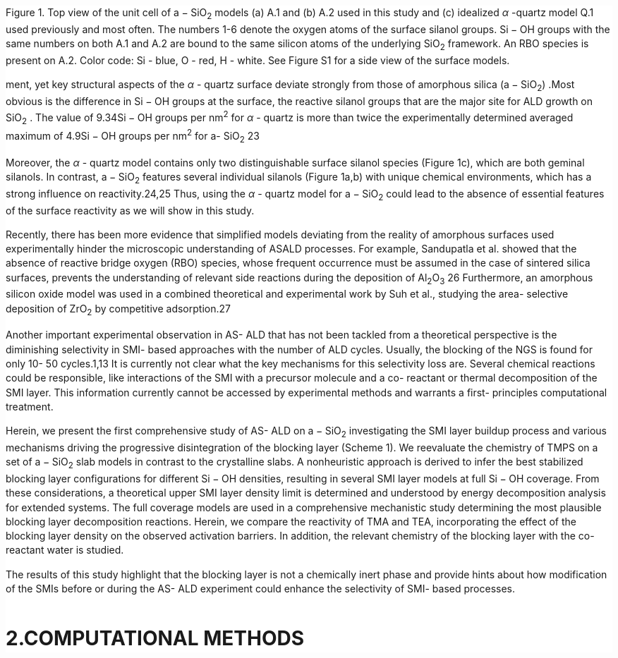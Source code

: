 Figure 1. Top view of the unit cell of  $\mathrm{a - SiO}_2$  models (a) A.1 and (b) A.2 used in this study and (c) idealized  $\alpha$ -quartz model Q.1 used previously and most often. The numbers 1-6 denote the oxygen atoms of the surface silanol groups.  $\mathrm{Si - OH}$  groups with the same numbers on both A.1 and A.2 are bound to the same silicon atoms of the underlying  $\mathrm{SiO}_2$  framework. An RBO species is present on A.2. Color code: Si - blue, O - red, H - white. See Figure S1 for a side view of the surface models.

ment, yet key structural aspects of the  $\alpha$  - quartz surface deviate strongly from those of amorphous silica  $\left(\mathrm{a - SiO}_2\right)$  .Most obvious is the difference in  $\mathrm{Si - OH}$  groups at the surface, the reactive silanol groups that are the major site for ALD growth on  $\mathrm{SiO}_2$  . The value of  $9.34\mathrm{Si - OH}$  groups per  $\mathrm{nm}^2$  for  $\alpha$  - quartz is more than twice the experimentally determined averaged maximum of  $4.9\mathrm{Si - OH}$  groups per  $\mathrm{nm}^2$  for a-  $\mathrm{SiO}_2$  23

Moreover, the  $\alpha$  - quartz model contains only two distinguishable surface silanol species (Figure 1c), which are both geminal silanols. In contrast,  $\mathrm{a - SiO}_2$  features several individual silanols (Figure 1a,b) with unique chemical environments, which has a strong influence on reactivity.24,25 Thus, using the  $\alpha$  - quartz model for  $\mathrm{a - SiO}_2$  could lead to the absence of essential features of the surface reactivity as we will show in this study.

Recently, there has been more evidence that simplified models deviating from the reality of amorphous surfaces used experimentally hinder the microscopic understanding of ASALD processes. For example, Sandupatla et al. showed that the absence of reactive bridge oxygen (RBO) species, whose frequent occurrence must be assumed in the case of sintered silica surfaces, prevents the understanding of relevant side reactions during the deposition of  $\mathrm{Al}_2\mathrm{O}_3$  26 Furthermore, an amorphous silicon oxide model was used in a combined theoretical and experimental work by Suh et al., studying the area- selective deposition of  $\mathrm{ZrO}_2$  by competitive adsorption.27

Another important experimental observation in AS- ALD that has not been tackled from a theoretical perspective is the diminishing selectivity in SMI- based approaches with the number of ALD cycles. Usually, the blocking of the NGS is found for only 10- 50 cycles.1,13 It is currently not clear what the key mechanisms for this selectivity loss are. Several chemical reactions could be responsible, like interactions of the SMI with a precursor molecule and a co- reactant or thermal decomposition of the SMI layer. This information currently cannot be accessed by experimental methods and warrants a first- principles computational treatment.

Herein, we present the first comprehensive study of AS- ALD on  $\mathrm{a - SiO}_2$  investigating the SMI layer buildup process and various mechanisms driving the progressive disintegration of the blocking layer (Scheme 1). We reevaluate the chemistry of TMPS on a set of  $\mathrm{a - SiO}_2$  slab models in contrast to the crystalline slabs. A nonheuristic approach is derived to infer the best stabilized blocking layer configurations for different  $\mathrm{Si - OH}$  densities, resulting in several SMI layer models at full  $\mathrm{Si - OH}$  coverage. From these considerations, a theoretical upper SMI layer density limit is determined and understood by energy decomposition analysis for extended systems. The full coverage models are used in a comprehensive mechanistic study determining the most plausible blocking layer decomposition reactions. Herein, we compare the reactivity of TMA and TEA, incorporating the effect of the blocking layer density on the observed activation barriers. In addition, the relevant chemistry of the blocking layer with the co- reactant water is studied.

The results of this study highlight that the blocking layer is not a chemically inert phase and provide hints about how modification of the SMIs before or during the AS- ALD experiment could enhance the selectivity of SMI- based processes.

# 2.COMPUTATIONAL METHODS
